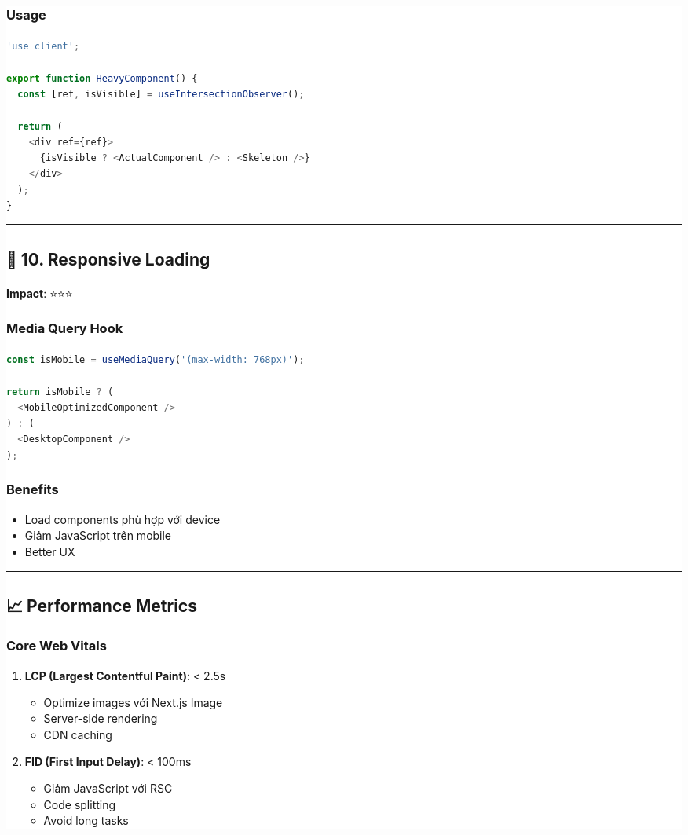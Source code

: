 ### Usage

```typescript
'use client';

export function HeavyComponent() {
  const [ref, isVisible] = useIntersectionObserver();

  return (
    <div ref={ref}>
      {isVisible ? <ActualComponent /> : <Skeleton />}
    </div>
  );
}
```

---

## 📱 10. Responsive Loading

**Impact**: ⭐⭐⭐

### Media Query Hook

```typescript
const isMobile = useMediaQuery('(max-width: 768px)');

return isMobile ? (
  <MobileOptimizedComponent />
) : (
  <DesktopComponent />
);
```

### Benefits
- Load components phù hợp với device
- Giảm JavaScript trên mobile
- Better UX

---

## 📈 Performance Metrics

### Core Web Vitals

1. **LCP (Largest Contentful Paint)**: < 2.5s
   - Optimize images với Next.js Image
   - Server-side rendering
   - CDN caching

2. **FID (First Input Delay)**: < 100ms
   - Giảm JavaScript với RSC
   - Code splitting
   - Avoid long tasks

